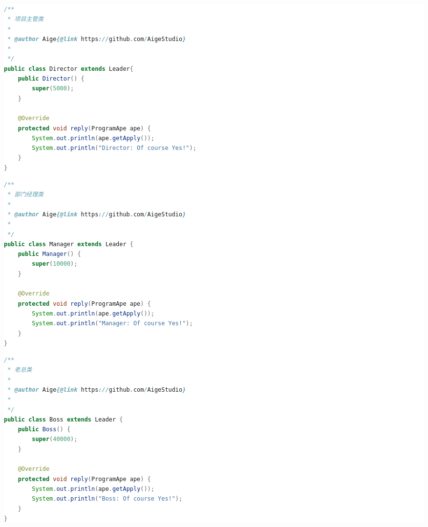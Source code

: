 ```java
/**
 * 项目主管类
 * 
 * @author Aige{@link https://github.com/AigeStudio}
 *
 */
public class Director extends Leader{
	public Director() {
		super(5000);
	}

	@Override
	protected void reply(ProgramApe ape) {
		System.out.println(ape.getApply());
		System.out.println("Director: Of course Yes!");		
	}
}
```

```java
/**
 * 部门经理类
 * 
 * @author Aige{@link https://github.com/AigeStudio}
 *
 */
public class Manager extends Leader {
	public Manager() {
		super(10000);
	}

	@Override
	protected void reply(ProgramApe ape) {
		System.out.println(ape.getApply());
		System.out.println("Manager: Of course Yes!");
	}
}
```

```java
/**
 * 老总类
 * 
 * @author Aige{@link https://github.com/AigeStudio}
 *
 */
public class Boss extends Leader {
	public Boss() {
		super(40000);
	}

	@Override
	protected void reply(ProgramApe ape) {
		System.out.println(ape.getApply());
		System.out.println("Boss: Of course Yes!");
	}
}
```
